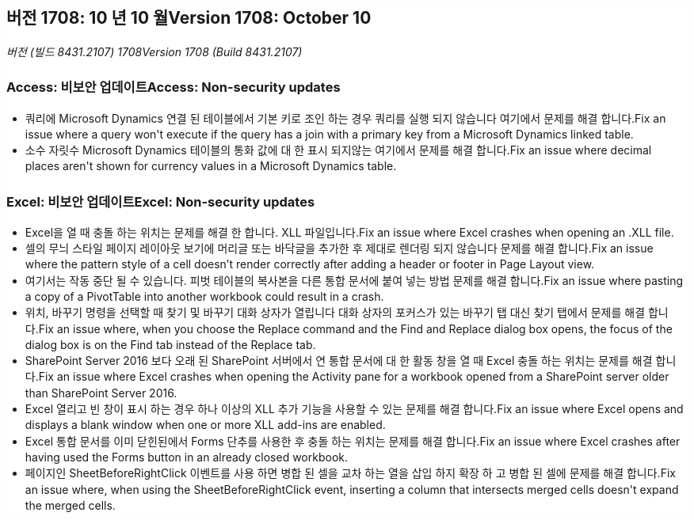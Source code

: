 

## <a name="version-1708-october-10"></a><span data-ttu-id="403be-170">버전 1708: 10 년 10 월</span><span class="sxs-lookup"><span data-stu-id="403be-170">Version 1708: October 10</span></span>
<span data-ttu-id="403be-171">*버전 (빌드 8431.2107) 1708*</span><span class="sxs-lookup"><span data-stu-id="403be-171">*Version 1708 (Build 8431.2107)*</span></span>

### <a name="access-non-security-updates"></a><span data-ttu-id="403be-172">Access: 비보안 업데이트</span><span class="sxs-lookup"><span data-stu-id="403be-172">Access: Non-security updates</span></span>
-   <span data-ttu-id="403be-173">쿼리에 Microsoft Dynamics 연결 된 테이블에서 기본 키로 조인 하는 경우 쿼리를 실행 되지 않습니다 여기에서 문제를 해결 합니다.</span><span class="sxs-lookup"><span data-stu-id="403be-173">Fix an issue where a query won't execute if the query has a join with a primary key from a Microsoft Dynamics linked table.</span></span>
-   <span data-ttu-id="403be-174">소수 자릿수 Microsoft Dynamics 테이블의 통화 값에 대 한 표시 되지않는 여기에서 문제를 해결 합니다.</span><span class="sxs-lookup"><span data-stu-id="403be-174">Fix an issue where decimal places aren't shown for currency values in a Microsoft Dynamics table.</span></span>

### <a name="excel-non-security-updates"></a><span data-ttu-id="403be-175">Excel: 비보안 업데이트</span><span class="sxs-lookup"><span data-stu-id="403be-175">Excel: Non-security updates</span></span>
-   <span data-ttu-id="403be-176">Excel을 열 때 충돌 하는 위치는 문제를 해결 한 합니다. XLL 파일입니다.</span><span class="sxs-lookup"><span data-stu-id="403be-176">Fix an issue where Excel crashes when opening an .XLL file.</span></span>
-   <span data-ttu-id="403be-177">셀의 무늬 스타일 페이지 레이아웃 보기에 머리글 또는 바닥글을 추가한 후 제대로 렌더링 되지 않습니다 문제를 해결 합니다.</span><span class="sxs-lookup"><span data-stu-id="403be-177">Fix an issue where the pattern style of a cell doesn’t render correctly after adding a header or footer in Page Layout view.</span></span>
-   <span data-ttu-id="403be-178">여기서는 작동 중단 될 수 있습니다. 피벗 테이블의 복사본을 다른 통합 문서에 붙여 넣는 방법 문제를 해결 합니다.</span><span class="sxs-lookup"><span data-stu-id="403be-178">Fix an issue where pasting a copy of a PivotTable into another workbook could result in a crash.</span></span>
-   <span data-ttu-id="403be-179">위치, 바꾸기 명령을 선택할 때 찾기 및 바꾸기 대화 상자가 열립니다 대화 상자의 포커스가 있는 바꾸기 탭 대신 찾기 탭에서 문제를 해결 합니다.</span><span class="sxs-lookup"><span data-stu-id="403be-179">Fix an issue where, when you choose the Replace command and the Find and Replace dialog box opens, the focus of the dialog box is on the Find tab instead of the Replace tab.</span></span>
-   <span data-ttu-id="403be-180">SharePoint Server 2016 보다 오래 된 SharePoint 서버에서 연 통합 문서에 대 한 활동 창을 열 때 Excel 충돌 하는 위치는 문제를 해결 합니다.</span><span class="sxs-lookup"><span data-stu-id="403be-180">Fix an issue where Excel crashes when opening the Activity pane for a workbook opened from a SharePoint server older than SharePoint Server 2016.</span></span>
-   <span data-ttu-id="403be-181">Excel 열리고 빈 창이 표시 하는 경우 하나 이상의 XLL 추가 기능을 사용할 수 있는 문제를 해결 합니다.</span><span class="sxs-lookup"><span data-stu-id="403be-181">Fix an issue where Excel opens and displays a blank window when one or more XLL add-ins are enabled.</span></span>
-   <span data-ttu-id="403be-182">Excel 통합 문서를 이미 닫힌된에서 Forms 단추를 사용한 후 충돌 하는 위치는 문제를 해결 합니다.</span><span class="sxs-lookup"><span data-stu-id="403be-182">Fix an issue where Excel crashes after having used the Forms button in an already closed workbook.</span></span>
-   <span data-ttu-id="403be-183">페이지인 SheetBeforeRightClick 이벤트를 사용 하면 병합 된 셀을 교차 하는 열을 삽입 하지 확장 하 고 병합 된 셀에 문제를 해결 합니다.</span><span class="sxs-lookup"><span data-stu-id="403be-183">Fix an issue where, when using the SheetBeforeRightClick event, inserting a column that intersects merged cells doesn't expand the merged cells.</span></span>
